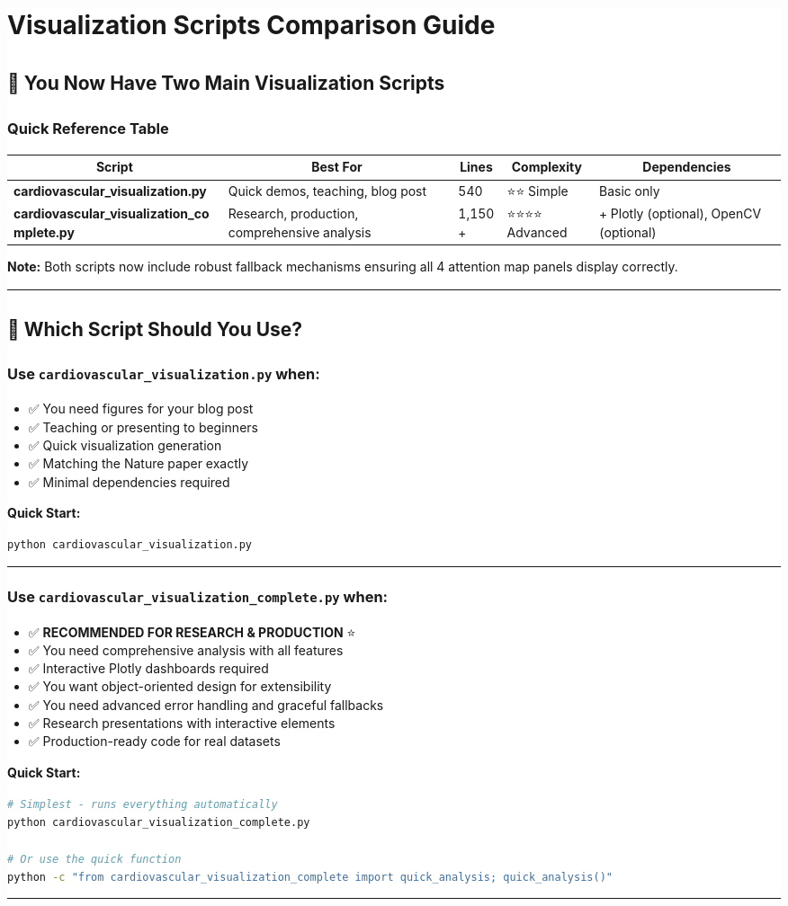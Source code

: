 # Visualization Scripts Comparison Guide

## 📁 You Now Have Two Main Visualization Scripts

### Quick Reference Table

| Script | Best For | Lines | Complexity | Dependencies |
|--------|----------|-------|------------|--------------|
| **cardiovascular_visualization.py** | Quick demos, teaching, blog post | 540 | ⭐⭐ Simple | Basic only |
| **cardiovascular_visualization_complete.py** | Research, production, comprehensive analysis | 1,150+ | ⭐⭐⭐⭐ Advanced | + Plotly (optional), OpenCV (optional) |

**Note:** Both scripts now include robust fallback mechanisms ensuring all 4 attention map panels display correctly.

---

## 🎯 Which Script Should You Use?

### Use `cardiovascular_visualization.py` when:
- ✅ You need figures for your blog post
- ✅ Teaching or presenting to beginners
- ✅ Quick visualization generation
- ✅ Matching the Nature paper exactly
- ✅ Minimal dependencies required

**Quick Start:**
```bash
python cardiovascular_visualization.py
```

---

### Use `cardiovascular_visualization_complete.py` when:
- ✅ **RECOMMENDED FOR RESEARCH & PRODUCTION** ⭐
- ✅ You need comprehensive analysis with all features
- ✅ Interactive Plotly dashboards required
- ✅ You want object-oriented design for extensibility
- ✅ You need advanced error handling and graceful fallbacks
- ✅ Research presentations with interactive elements
- ✅ Production-ready code for real datasets

**Quick Start:**
```bash
# Simplest - runs everything automatically
python cardiovascular_visualization_complete.py

# Or use the quick function
python -c "from cardiovascular_visualization_complete import quick_analysis; quick_analysis()"
```

---
